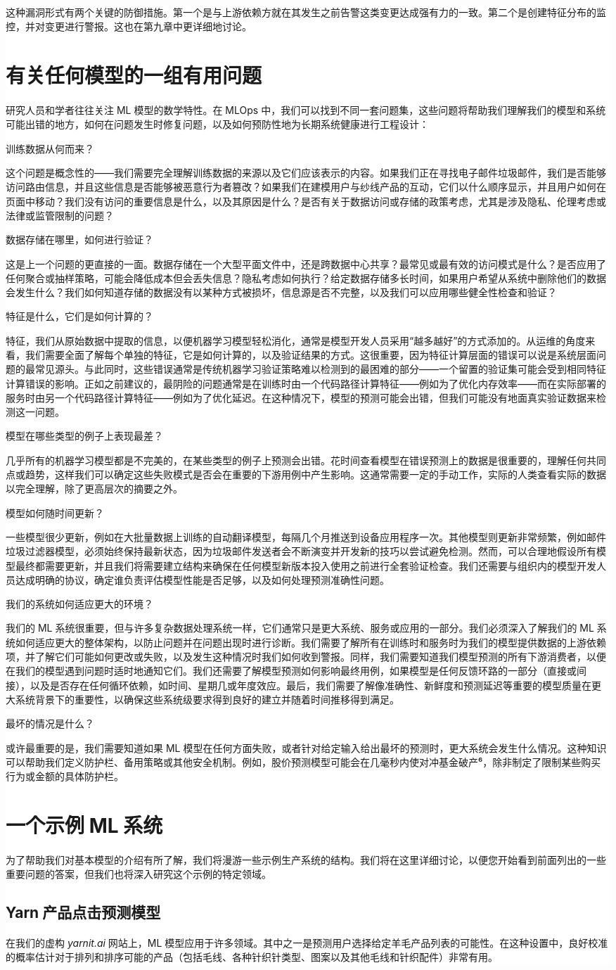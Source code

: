 这种漏洞形式有两个关键的防御措施。第一个是与上游依赖方就在其发生之前告警这类变更达成强有力的一致。第二个是创建特征分布的监控，并对变更进行警报。这也在第九章中更详细地讨论。

# 有关任何模型的一组有用问题

研究人员和学者往往关注 ML 模型的数学特性。在 MLOps 中，我们可以找到不同一套问题集，这些问题将帮助我们理解我们的模型和系统可能出错的地方，如何在问题发生时修复问题，以及如何预防性地为长期系统健康进行工程设计：

训练数据从何而来？

这个问题是概念性的——我们需要完全理解训练数据的来源以及它们应该表示的内容。如果我们正在寻找电子邮件垃圾邮件，我们是否能够访问路由信息，并且这些信息是否能够被恶意行为者篡改？如果我们在建模用户与纱线产品的互动，它们以什么顺序显示，并且用户如何在页面中移动？我们没有访问的重要信息是什么，以及其原因是什么？是否有关于数据访问或存储的政策考虑，尤其是涉及隐私、伦理考虑或法律或监管限制的问题？

数据存储在哪里，如何进行验证？

这是上一个问题的更直接的一面。数据存储在一个大型平面文件中，还是跨数据中心共享？最常见或最有效的访问模式是什么？是否应用了任何聚合或抽样策略，可能会降低成本但会丢失信息？隐私考虑如何执行？给定数据存储多长时间，如果用户希望从系统中删除他们的数据会发生什么？我们如何知道存储的数据没有以某种方式被损坏，信息源是否不完整，以及我们可以应用哪些健全性检查和验证？

特征是什么，它们是如何计算的？

特征，我们从原始数据中提取的信息，以便机器学习模型轻松消化，通常是模型开发人员采用“越多越好”的方式添加的。从运维的角度来看，我们需要全面了解每个单独的特征，它是如何计算的，以及验证结果的方式。这很重要，因为特征计算层面的错误可以说是系统层面问题的最常见源头。与此同时，这些错误通常是传统机器学习验证策略难以检测到的最困难的部分——一个留置的验证集可能会受到相同特征计算错误的影响。正如之前建议的，最阴险的问题通常是在训练时由一个代码路径计算特征——例如为了优化内存效率——而在实际部署的服务时由另一个代码路径计算特征——例如为了优化延迟。在这种情况下，模型的预测可能会出错，但我们可能没有地面真实验证数据来检测这一问题。

模型在哪些类型的例子上表现最差？

几乎所有的机器学习模型都是不完美的，在某些类型的例子上预测会出错。花时间查看模型在错误预测上的数据是很重要的，理解任何共同点或趋势，这样我们可以确定这些失败模式是否会在重要的下游用例中产生影响。这通常需要一定的手动工作，实际的人类查看实际的数据以完全理解，除了更高层次的摘要之外。

模型如何随时间更新？

一些模型很少更新，例如在大批量数据上训练的自动翻译模型，每隔几个月推送到设备应用程序一次。其他模型则更新非常频繁，例如邮件垃圾过滤器模型，必须始终保持最新状态，因为垃圾邮件发送者会不断演变并开发新的技巧以尝试避免检测。然而，可以合理地假设所有模型最终都需要更新，并且我们将需要建立结构来确保在任何模型新版本投入使用之前进行全套验证检查。我们还需要与组织内的模型开发人员达成明确的协议，确定谁负责评估模型性能是否足够，以及如何处理预测准确性问题。

我们的系统如何适应更大的环境？

我们的 ML 系统很重要，但与许多复杂数据处理系统一样，它们通常只是更大系统、服务或应用的一部分。我们必须深入了解我们的 ML 系统如何适应更大的整体架构，以防止问题并在问题出现时进行诊断。我们需要了解所有在训练时和服务时为我们的模型提供数据的上游依赖项，并了解它们可能如何更改或失败，以及发生这种情况时我们如何收到警报。同样，我们需要知道我们模型预测的所有下游消费者，以便在我们的模型遇到问题时适时地通知它们。我们还需要了解模型预测如何影响最终用例，如果模型是任何反馈环路的一部分（直接或间接），以及是否存在任何循环依赖，如时间、星期几或年度效应。最后，我们需要了解像准确性、新鲜度和预测延迟等重要的模型质量在更大系统背景下的重要性，以确保这些系统级要求得到良好的建立并随着时间推移得到满足。

最坏的情况是什么？

或许最重要的是，我们需要知道如果 ML 模型在任何方面失败，或者针对给定输入给出最坏的预测时，更大系统会发生什么情况。这种知识可以帮助我们定义防护栏、备用策略或其他安全机制。例如，股价预测模型可能会在几毫秒内使对冲基金破产⁶，除非制定了限制某些购买行为或金额的具体防护栏。

# 一个示例 ML 系统

为了帮助我们对基本模型的介绍有所了解，我们将漫游一些示例生产系统的结构。我们将在这里详细讨论，以便您开始看到前面列出的一些重要问题的答案，但我们也将深入研究这个示例的特定领域。

## Yarn 产品点击预测模型

在我们的虚构 *yarnit.ai* 网站上，ML 模型应用于许多领域。其中之一是预测用户选择给定羊毛产品列表的可能性。在这种设置中，良好校准的概率估计对于排列和排序可能的产品（包括毛线、各种针织针类型、图案以及其他毛线和针织配件）非常有用。
